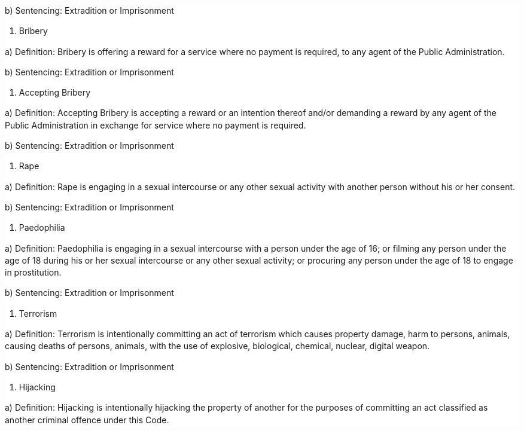 b)  Sentencing: Extradition or Imprisonment



1.  Bribery



a)  Definition: Bribery is offering a reward for a service where no
    payment is required, to any agent of the Public Administration.

b)  Sentencing: Extradition or Imprisonment



1.  Accepting Bribery



a)  Definition: Accepting Bribery is accepting a reward or an intention
    thereof and/or demanding a reward by any agent of the Public
    Administration in exchange for service where no payment is required.

b)  Sentencing: Extradition or Imprisonment



1.  Rape



a)  Definition: Rape is engaging in a sexual intercourse or any other
    sexual activity with another person without his or her consent.

b)  Sentencing: Extradition or Imprisonment



1.  Paedophilia



a)  Definition: Paedophilia is engaging in a sexual intercourse with a
    person under the age of 16; or filming any person under the age of
    18 during his or her sexual intercourse or any other sexual
    activity; or procuring any person under the age of 18 to engage in
    prostitution.

b)  Sentencing: Extradition or Imprisonment



1.  Terrorism



a)  Definition: Terrorism is intentionally committing an act of
    terrorism which causes property damage, harm to persons, animals,
    causing deaths of persons, animals, with the use of explosive,
    biological, chemical, nuclear, digital weapon.

b)  Sentencing: Extradition or Imprisonment



1.  Hijacking



a)  Definition: Hijacking is intentionally hijacking the property of
    another for the purposes of committing an act classified as another
    criminal offence under this Code.
